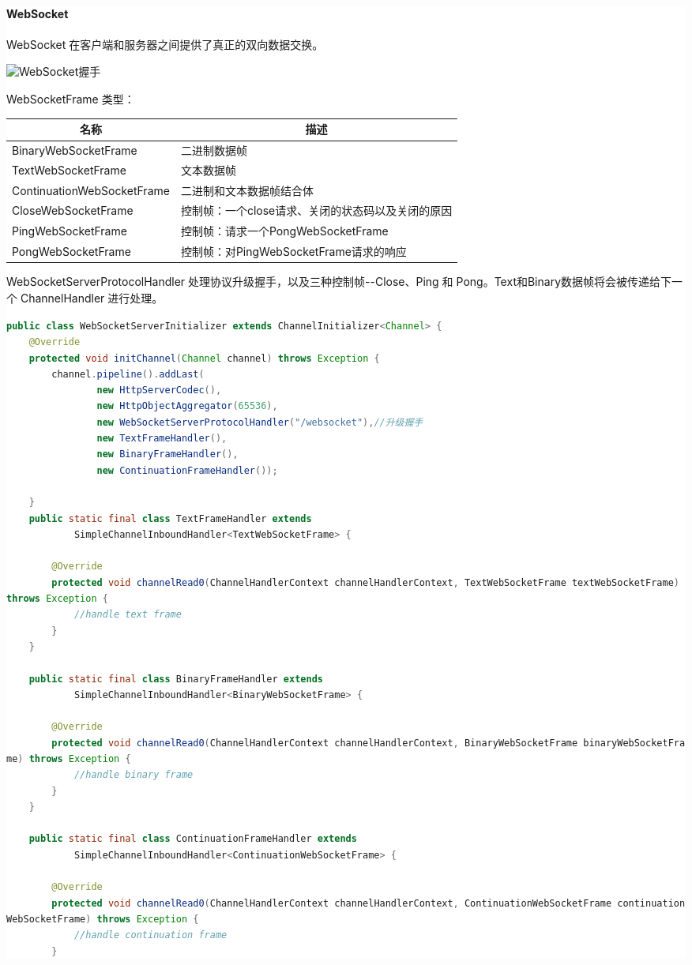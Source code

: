 #### WebSocket

WebSocket 在客户端和服务器之间提供了真正的双向数据交换。

![WebSocket握手](https://img2018.cnblogs.com/blog/1252910/201909/1252910-20190912194009527-799081544.png)

WebSocketFrame 类型：

| 名称                       | 描述                                              |
| -------------------------- | ------------------------------------------------- |
| BinaryWebSocketFrame       | 二进制数据帧                                      |
| TextWebSocketFrame         | 文本数据帧                                        |
| ContinuationWebSocketFrame | 二进制和文本数据帧结合体                          |
| CloseWebSocketFrame        | 控制帧：一个close请求、关闭的状态码以及关闭的原因 |
| PingWebSocketFrame         | 控制帧：请求一个PongWebSocketFrame                |
| PongWebSocketFrame         | 控制帧：对PingWebSocketFrame请求的响应            |

WebSocketServerProtocolHandler 处理协议升级握手，以及三种控制帧--Close、Ping 和 Pong。Text和Binary数据帧将会被传递给下一个 ChannelHandler 进行处理。

```java
public class WebSocketServerInitializer extends ChannelInitializer<Channel> {
    @Override
    protected void initChannel(Channel channel) throws Exception {
        channel.pipeline().addLast(
                new HttpServerCodec(),
                new HttpObjectAggregator(65536),
                new WebSocketServerProtocolHandler("/websocket"),//升级握手
                new TextFrameHandler(),
                new BinaryFrameHandler(),
                new ContinuationFrameHandler());

    }
    public static final class TextFrameHandler extends
            SimpleChannelInboundHandler<TextWebSocketFrame> {

        @Override
        protected void channelRead0(ChannelHandlerContext channelHandlerContext, TextWebSocketFrame textWebSocketFrame) throws Exception {
            //handle text frame
        }
    }

    public static final class BinaryFrameHandler extends
            SimpleChannelInboundHandler<BinaryWebSocketFrame> {

        @Override
        protected void channelRead0(ChannelHandlerContext channelHandlerContext, BinaryWebSocketFrame binaryWebSocketFrame) throws Exception {
            //handle binary frame
        }
    }

    public static final class ContinuationFrameHandler extends
            SimpleChannelInboundHandler<ContinuationWebSocketFrame> {

        @Override
        protected void channelRead0(ChannelHandlerContext channelHandlerContext, ContinuationWebSocketFrame continuationWebSocketFrame) throws Exception {
            //handle continuation frame
        }
```